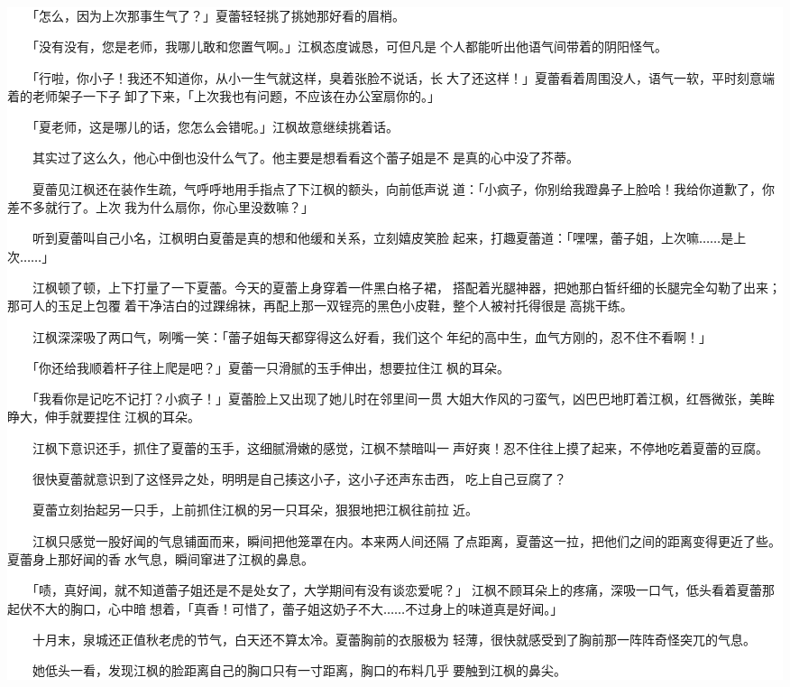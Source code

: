 　　「怎么，因为上次那事生气了？」夏蕾轻轻挑了挑她那好看的眉梢。

　　「没有没有，您是老师，我哪儿敢和您置气啊。」江枫态度诚恳，可但凡是
个人都能听出他语气间带着的阴阳怪气。

　　「行啦，你小子！我还不知道你，从小一生气就这样，臭着张脸不说话，长
大了还这样！」夏蕾看着周围没人，语气一软，平时刻意端着的老师架子一下子
卸了下来，「上次我也有问题，不应该在办公室扇你的。」

　　「夏老师，这是哪儿的话，您怎么会错呢。」江枫故意继续挑着话。

　　其实过了这么久，他心中倒也没什么气了。他主要是想看看这个蕾子姐是不
是真的心中没了芥蒂。

　　夏蕾见江枫还在装作生疏，气呼呼地用手指点了下江枫的额头，向前低声说
道：「小疯子，你别给我蹬鼻子上脸哈！我给你道歉了，你差不多就行了。上次
我为什么扇你，你心里没数嘛？」

　　听到夏蕾叫自己小名，江枫明白夏蕾是真的想和他缓和关系，立刻嬉皮笑脸
起来，打趣夏蕾道：「嘿嘿，蕾子姐，上次嘛……是上次……」

　　江枫顿了顿，上下打量了一下夏蕾。今天的夏蕾上身穿着一件黑白格子裙，
搭配着光腿神器，把她那白皙纤细的长腿完全勾勒了出来；那可人的玉足上包覆
着干净洁白的过踝绵袜，再配上那一双锃亮的黑色小皮鞋，整个人被衬托得很是
高挑干练。

　　江枫深深吸了两口气，咧嘴一笑：「蕾子姐每天都穿得这么好看，我们这个
年纪的高中生，血气方刚的，忍不住不看啊！」

　　「你还给我顺着杆子往上爬是吧？」夏蕾一只滑腻的玉手伸出，想要拉住江
枫的耳朵。

　　「我看你是记吃不记打？小疯子！」夏蕾脸上又出现了她儿时在邻里间一贯
大姐大作风的刁蛮气，凶巴巴地盯着江枫，红唇微张，美眸睁大，伸手就要捏住
江枫的耳朵。

　　江枫下意识还手，抓住了夏蕾的玉手，这细腻滑嫩的感觉，江枫不禁暗叫一
声好爽！忍不住往上摸了起来，不停地吃着夏蕾的豆腐。

　　很快夏蕾就意识到了这怪异之处，明明是自己揍这小子，这小子还声东击西，
吃上自己豆腐了？

　　夏蕾立刻抬起另一只手，上前抓住江枫的另一只耳朵，狠狠地把江枫往前拉
近。

　　江枫只感觉一股好闻的气息铺面而来，瞬间把他笼罩在内。本来两人间还隔
了点距离，夏蕾这一拉，把他们之间的距离变得更近了些。夏蕾身上那好闻的香
水气息，瞬间窜进了江枫的鼻息。

　　「啧，真好闻，就不知道蕾子姐还是不是处女了，大学期间有没有谈恋爱呢？」
江枫不顾耳朵上的疼痛，深吸一口气，低头看着夏蕾那起伏不大的胸口，心中暗
想着，「真香！可惜了，蕾子姐这奶子不大……不过身上的味道真是好闻。」

　　十月末，泉城还正值秋老虎的节气，白天还不算太冷。夏蕾胸前的衣服极为
轻薄，很快就感受到了胸前那一阵阵奇怪突兀的气息。

　　她低头一看，发现江枫的脸距离自己的胸口只有一寸距离，胸口的布料几乎
要触到江枫的鼻尖。
